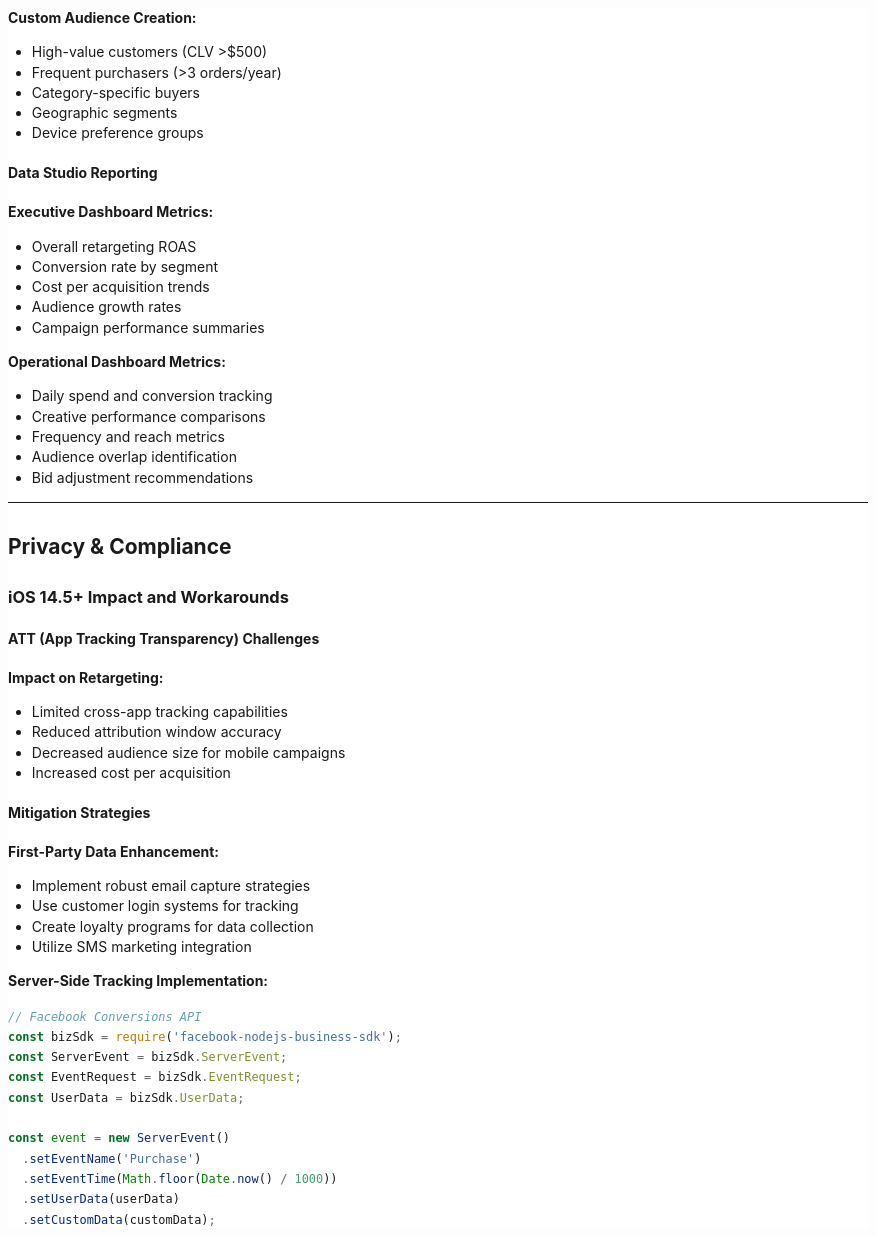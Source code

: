 **Custom Audience Creation:**
- High-value customers (CLV >$500)
- Frequent purchasers (>3 orders/year)
- Category-specific buyers
- Geographic segments
- Device preference groups

#### Data Studio Reporting
**Executive Dashboard Metrics:**
- Overall retargeting ROAS
- Conversion rate by segment
- Cost per acquisition trends
- Audience growth rates
- Campaign performance summaries

**Operational Dashboard Metrics:**
- Daily spend and conversion tracking
- Creative performance comparisons
- Frequency and reach metrics
- Audience overlap identification
- Bid adjustment recommendations

---

## Privacy & Compliance

### iOS 14.5+ Impact and Workarounds

#### ATT (App Tracking Transparency) Challenges
**Impact on Retargeting:**
- Limited cross-app tracking capabilities
- Reduced attribution window accuracy
- Decreased audience size for mobile campaigns
- Increased cost per acquisition

#### Mitigation Strategies
**First-Party Data Enhancement:**
- Implement robust email capture strategies
- Use customer login systems for tracking
- Create loyalty programs for data collection
- Utilize SMS marketing integration

**Server-Side Tracking Implementation:**
```javascript
// Facebook Conversions API
const bizSdk = require('facebook-nodejs-business-sdk');
const ServerEvent = bizSdk.ServerEvent;
const EventRequest = bizSdk.EventRequest;
const UserData = bizSdk.UserData;

const event = new ServerEvent()
  .setEventName('Purchase')
  .setEventTime(Math.floor(Date.now() / 1000))
  .setUserData(userData)
  .setCustomData(customData);
```
